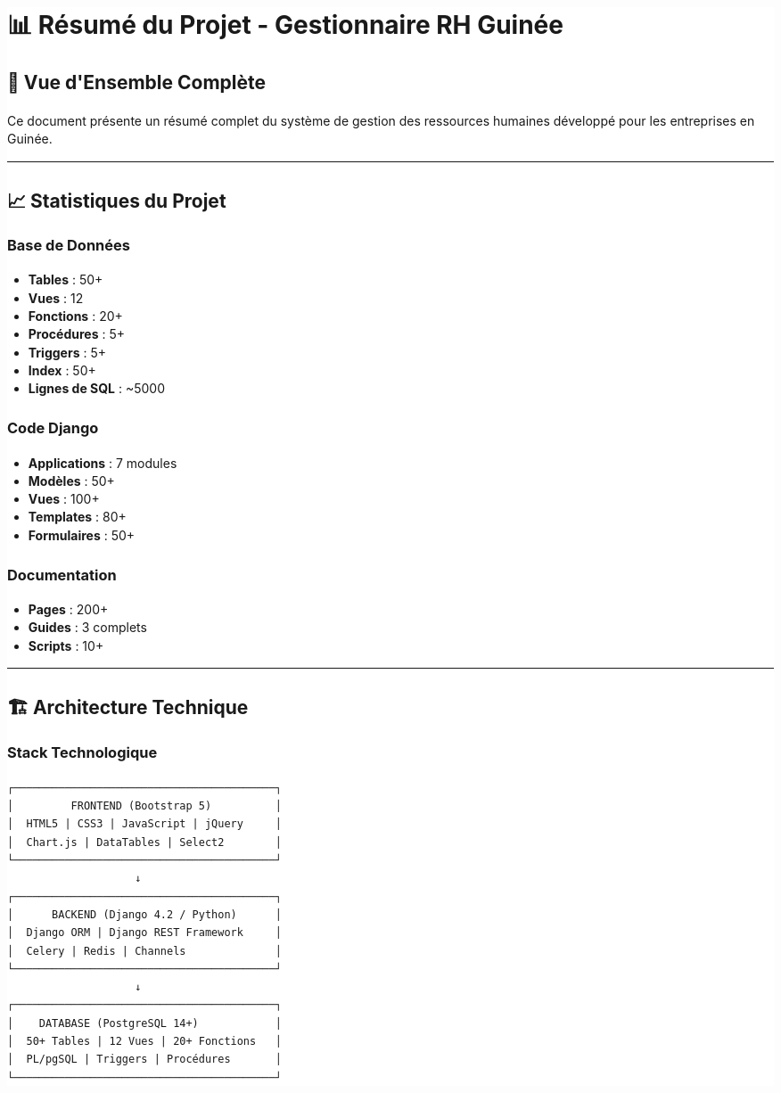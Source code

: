 # 📊 Résumé du Projet - Gestionnaire RH Guinée

## 🎯 Vue d'Ensemble Complète

Ce document présente un résumé complet du système de gestion des ressources humaines développé pour les entreprises en Guinée.

---

## 📈 Statistiques du Projet

### Base de Données
- **Tables** : 50+
- **Vues** : 12
- **Fonctions** : 20+
- **Procédures** : 5+
- **Triggers** : 5+
- **Index** : 50+
- **Lignes de SQL** : ~5000

### Code Django
- **Applications** : 7 modules
- **Modèles** : 50+
- **Vues** : 100+
- **Templates** : 80+
- **Formulaires** : 50+

### Documentation
- **Pages** : 200+
- **Guides** : 3 complets
- **Scripts** : 10+

---

## 🏗️ Architecture Technique

### Stack Technologique

```
┌─────────────────────────────────────────┐
│         FRONTEND (Bootstrap 5)          │
│  HTML5 | CSS3 | JavaScript | jQuery     │
│  Chart.js | DataTables | Select2        │
└─────────────────────────────────────────┘
                    ↓
┌─────────────────────────────────────────┐
│      BACKEND (Django 4.2 / Python)      │
│  Django ORM | Django REST Framework     │
│  Celery | Redis | Channels              │
└─────────────────────────────────────────┘
                    ↓
┌─────────────────────────────────────────┐
│    DATABASE (PostgreSQL 14+)            │
│  50+ Tables | 12 Vues | 20+ Fonctions   │
│  PL/pgSQL | Triggers | Procédures       │
└─────────────────────────────────────────┘
```
